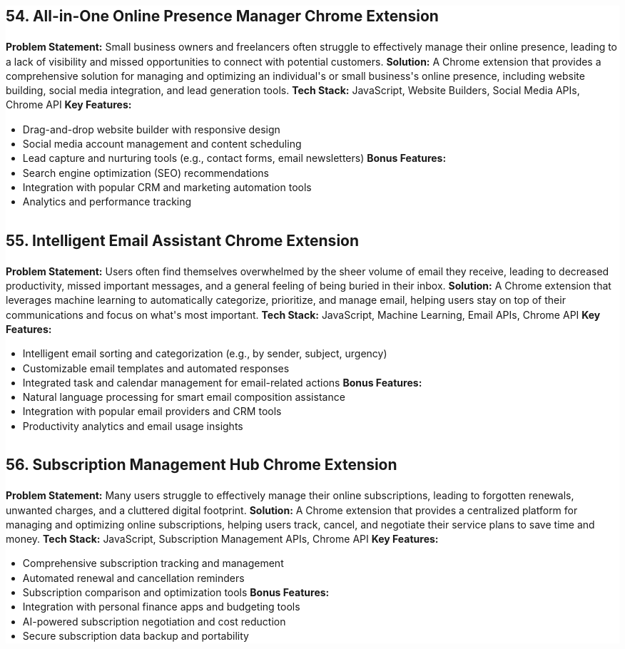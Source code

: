 ## 54. All-in-One Online Presence Manager Chrome Extension
**Problem Statement:** Small business owners and freelancers often struggle to effectively manage their online presence, leading to a lack of visibility and missed opportunities to connect with potential customers.
**Solution:** A Chrome extension that provides a comprehensive solution for managing and optimizing an individual's or small business's online presence, including website building, social media integration, and lead generation tools.
**Tech Stack:** JavaScript, Website Builders, Social Media APIs, Chrome API
**Key Features:**
- Drag-and-drop website builder with responsive design
- Social media account management and content scheduling
- Lead capture and nurturing tools (e.g., contact forms, email newsletters)
**Bonus Features:**
- Search engine optimization (SEO) recommendations
- Integration with popular CRM and marketing automation tools
- Analytics and performance tracking

## 55. Intelligent Email Assistant Chrome Extension
**Problem Statement:** Users often find themselves overwhelmed by the sheer volume of email they receive, leading to decreased productivity, missed important messages, and a general feeling of being buried in their inbox.
**Solution:** A Chrome extension that leverages machine learning to automatically categorize, prioritize, and manage email, helping users stay on top of their communications and focus on what's most important.
**Tech Stack:** JavaScript, Machine Learning, Email APIs, Chrome API
**Key Features:**
- Intelligent email sorting and categorization (e.g., by sender, subject, urgency)
- Customizable email templates and automated responses
- Integrated task and calendar management for email-related actions
**Bonus Features:**
- Natural language processing for smart email composition assistance
- Integration with popular email providers and CRM tools
- Productivity analytics and email usage insights

## 56. Subscription Management Hub Chrome Extension
**Problem Statement:** Many users struggle to effectively manage their online subscriptions, leading to forgotten renewals, unwanted charges, and a cluttered digital footprint.
**Solution:** A Chrome extension that provides a centralized platform for managing and optimizing online subscriptions, helping users track, cancel, and negotiate their service plans to save time and money.
**Tech Stack:** JavaScript, Subscription Management APIs, Chrome API
**Key Features:**
- Comprehensive subscription tracking and management
- Automated renewal and cancellation reminders
- Subscription comparison and optimization tools
**Bonus Features:**
- Integration with personal finance apps and budgeting tools
- AI-powered subscription negotiation and cost reduction
- Secure subscription data backup and portability
